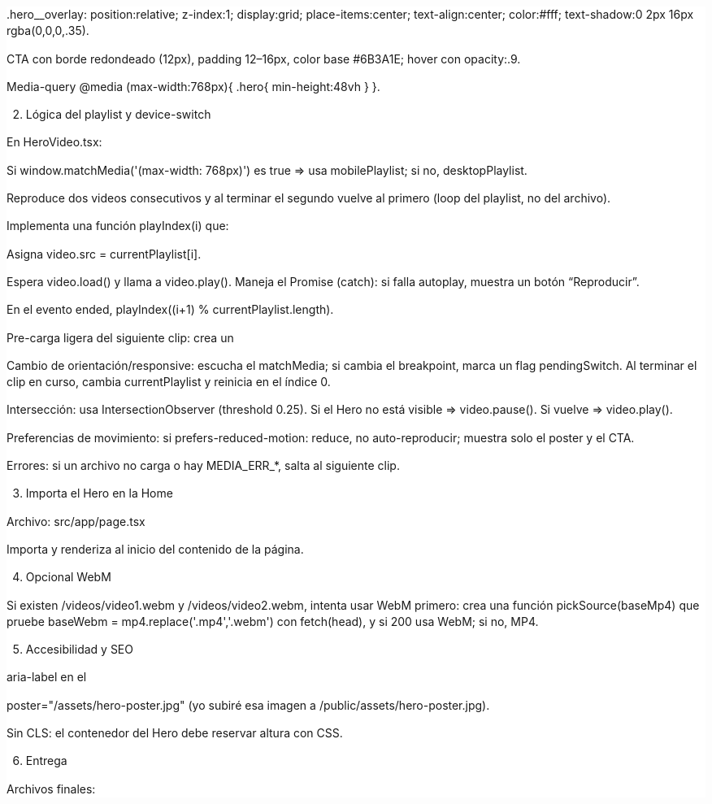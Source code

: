 .hero__overlay: position:relative; z-index:1; display:grid; place-items:center; text-align:center; color:#fff; text-shadow:0 2px 16px rgba(0,0,0,.35).

CTA con borde redondeado (12px), padding 12–16px, color base #6B3A1E; hover con opacity:.9.

Media-query @media (max-width:768px){ .hero{ min-height:48vh } }.

2) Lógica del playlist y device-switch

En HeroVideo.tsx:

Si window.matchMedia('(max-width: 768px)') es true ⇒ usa mobilePlaylist; si no, desktopPlaylist.

Reproduce dos videos consecutivos y al terminar el segundo vuelve al primero (loop del playlist, no del archivo).

Implementa una función playIndex(i) que:

Asigna video.src = currentPlaylist[i].

Espera video.load() y llama a video.play(). Maneja el Promise (catch): si falla autoplay, muestra un botón “Reproducir”.

En el evento ended, playIndex((i+1) % currentPlaylist.length).

Pre-carga ligera del siguiente clip: crea un <video> off-DOM con preload="metadata" para el nextIndex y, cuando toque, el cambio sea rápido.

Cambio de orientación/responsive: escucha el matchMedia; si cambia el breakpoint, marca un flag pendingSwitch. Al terminar el clip en curso, cambia currentPlaylist y reinicia en el índice 0.

Intersección: usa IntersectionObserver (threshold 0.25). Si el Hero no está visible ⇒ video.pause(). Si vuelve ⇒ video.play().

Preferencias de movimiento: si prefers-reduced-motion: reduce, no auto-reproducir; muestra solo el poster y el CTA.

Errores: si un archivo no carga o hay MEDIA_ERR_*, salta al siguiente clip.

3) Importa el Hero en la Home

Archivo: src/app/page.tsx

Importa y renderiza <HeroVideo /> al inicio del contenido de la página.

4) Opcional WebM

Si existen /videos/video1.webm y /videos/video2.webm, intenta usar WebM primero: crea una función pickSource(baseMp4) que pruebe baseWebm = mp4.replace('.mp4','.webm') con fetch(head), y si 200 usa WebM; si no, MP4.

5) Accesibilidad y SEO

aria-label en el <video>.

poster="/assets/hero-poster.jpg" (yo subiré esa imagen a /public/assets/hero-poster.jpg).

Sin CLS: el contenedor del Hero debe reservar altura con CSS.

6) Entrega

Archivos finales:

